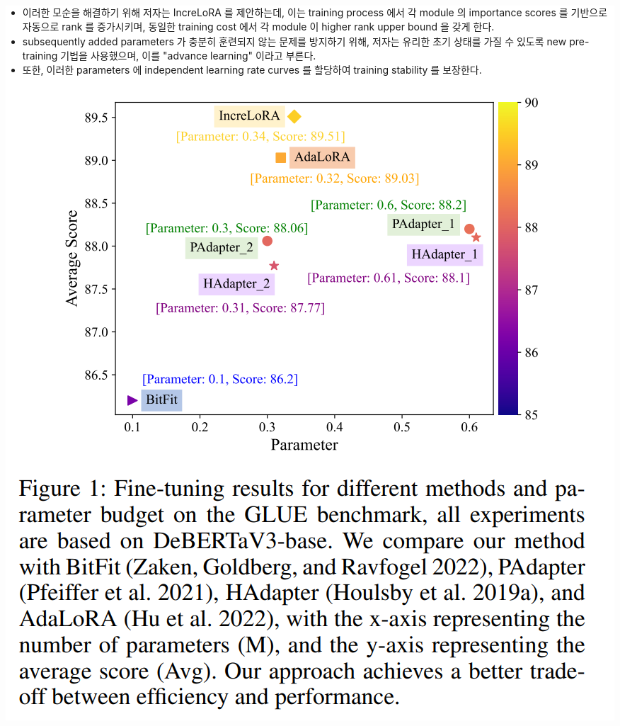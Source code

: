 
- 이러한 모순을 해결하기 위해 저자는 IncreLoRA 를 제안하는데, 이는 training process 에서 각 module 의 importance scores 를 기반으로 자동으로 rank 를 증가시키며, 동일한 training cost 에서 각 module 이 higher rank upper bound 을 갖게 한다. 
- subsequently added parameters 가 충분히 훈련되지 않는 문제를 방지하기 위해, 저자는 유리한 초기 상태를 가질 수 있도록 new pre-training 기법을 사용했으며, 이를 "advance learning" 이라고 부른다. 
- 또한, 이러한 parameters 에 independent learning rate curves 를 할당하여 training stability 를 보장한다. 

![Figure 1](image-142.png)
